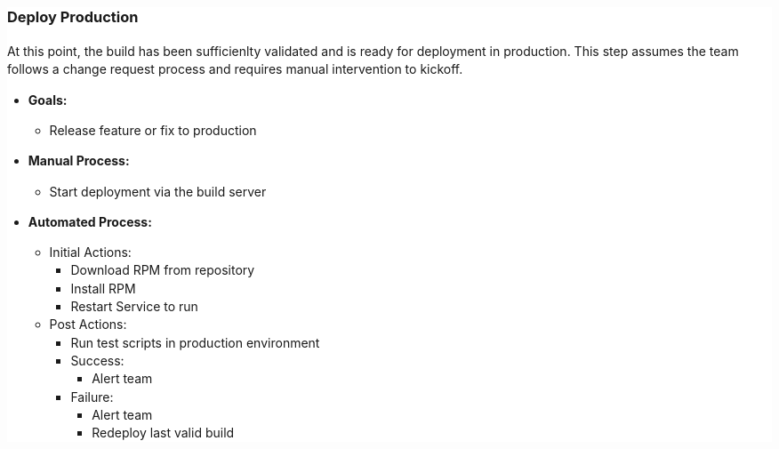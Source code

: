 ### Deploy Production
At this point, the build has been sufficienlty validated and is ready for deployment in production.  This step assumes the team follows a change request process and requires manual intervention to kickoff.  

* **Goals:**
    * Release feature or fix to production


* **Manual Process:**
    * Start deployment via the build server


* **Automated Process:**
    * Initial Actions:
        * Download RPM from repository
        * Install RPM
        * Restart Service to run
    * Post Actions:
        * Run test scripts in production environment
        * Success:
            * Alert team
        * Failure:
            * Alert team
            * Redeploy last valid build
